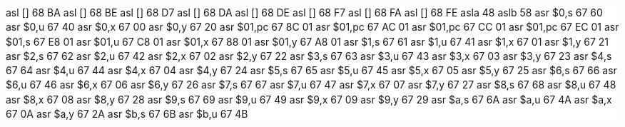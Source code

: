 asl   []                                     68 BA
asl   []                                     68 BE
asl   []                                     68 D7
asl   []                                     68 DA
asl   []                                     68 DE
asl   []                                     68 F7
asl   []                                     68 FA
asl   []                                     68 FE
asla                                         48
aslb                                         58
asr   $0,s                                   67 60
asr   $0,u                                   67 40
asr   $0,x                                   67 00
asr   $0,y                                   67 20
asr   $01,pc                                 67 8C 01
asr   $01,pc                                 67 AC 01
asr   $01,pc                                 67 CC 01
asr   $01,pc                                 67 EC 01
asr   $01,s                                  67 E8 01
asr   $01,u                                  67 C8 01
asr   $01,x                                  67 88 01
asr   $01,y                                  67 A8 01
asr   $1,s                                   67 61
asr   $1,u                                   67 41
asr   $1,x                                   67 01
asr   $1,y                                   67 21
asr   $2,s                                   67 62
asr   $2,u                                   67 42
asr   $2,x                                   67 02
asr   $2,y                                   67 22
asr   $3,s                                   67 63
asr   $3,u                                   67 43
asr   $3,x                                   67 03
asr   $3,y                                   67 23
asr   $4,s                                   67 64
asr   $4,u                                   67 44
asr   $4,x                                   67 04
asr   $4,y                                   67 24
asr   $5,s                                   67 65
asr   $5,u                                   67 45
asr   $5,x                                   67 05
asr   $5,y                                   67 25
asr   $6,s                                   67 66
asr   $6,u                                   67 46
asr   $6,x                                   67 06
asr   $6,y                                   67 26
asr   $7,s                                   67 67
asr   $7,u                                   67 47
asr   $7,x                                   67 07
asr   $7,y                                   67 27
asr   $8,s                                   67 68
asr   $8,u                                   67 48
asr   $8,x                                   67 08
asr   $8,y                                   67 28
asr   $9,s                                   67 69
asr   $9,u                                   67 49
asr   $9,x                                   67 09
asr   $9,y                                   67 29
asr   $a,s                                   67 6A
asr   $a,u                                   67 4A
asr   $a,x                                   67 0A
asr   $a,y                                   67 2A
asr   $b,s                                   67 6B
asr   $b,u                                   67 4B